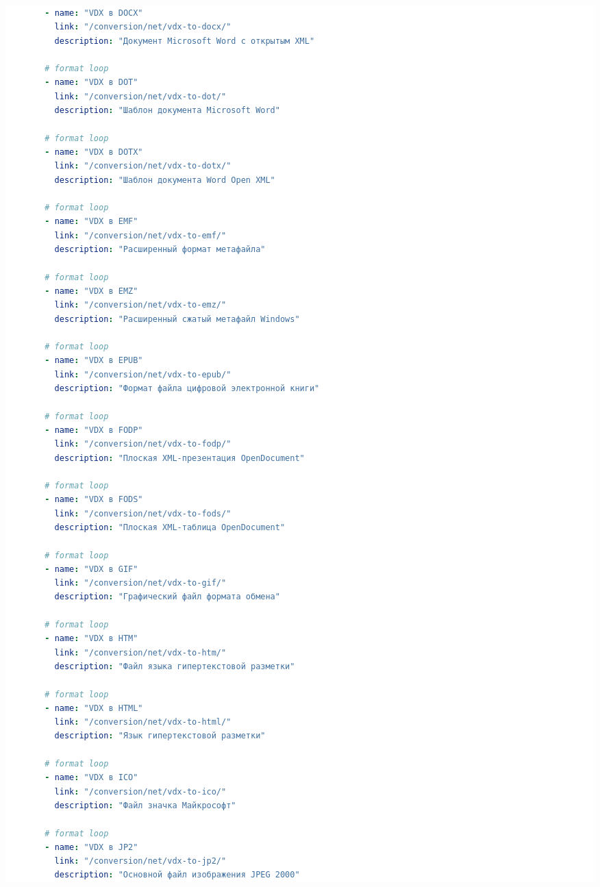 ```yaml
        - name: "VDX в DOCX"
          link: "/conversion/net/vdx-to-docx/"
          description: "Документ Microsoft Word с открытым XML"

        # format loop
        - name: "VDX в DOT"
          link: "/conversion/net/vdx-to-dot/"
          description: "Шаблон документа Microsoft Word"

        # format loop
        - name: "VDX в DOTX"
          link: "/conversion/net/vdx-to-dotx/"
          description: "Шаблон документа Word Open XML"

        # format loop
        - name: "VDX в EMF"
          link: "/conversion/net/vdx-to-emf/"
          description: "Расширенный формат метафайла"

        # format loop
        - name: "VDX в EMZ"
          link: "/conversion/net/vdx-to-emz/"
          description: "Расширенный сжатый метафайл Windows"

        # format loop
        - name: "VDX в EPUB"
          link: "/conversion/net/vdx-to-epub/"
          description: "Формат файла цифровой электронной книги"

        # format loop
        - name: "VDX в FODP"
          link: "/conversion/net/vdx-to-fodp/"
          description: "Плоская XML-презентация OpenDocument"

        # format loop
        - name: "VDX в FODS"
          link: "/conversion/net/vdx-to-fods/"
          description: "Плоская XML-таблица OpenDocument"

        # format loop
        - name: "VDX в GIF"
          link: "/conversion/net/vdx-to-gif/"
          description: "Графический файл формата обмена"

        # format loop
        - name: "VDX в HTM"
          link: "/conversion/net/vdx-to-htm/"
          description: "Файл языка гипертекстовой разметки"

        # format loop
        - name: "VDX в HTML"
          link: "/conversion/net/vdx-to-html/"
          description: "Язык гипертекстовой разметки"

        # format loop
        - name: "VDX в ICO"
          link: "/conversion/net/vdx-to-ico/"
          description: "Файл значка Майкрософт"

        # format loop
        - name: "VDX в JP2"
          link: "/conversion/net/vdx-to-jp2/"
          description: "Основной файл изображения JPEG 2000"
```